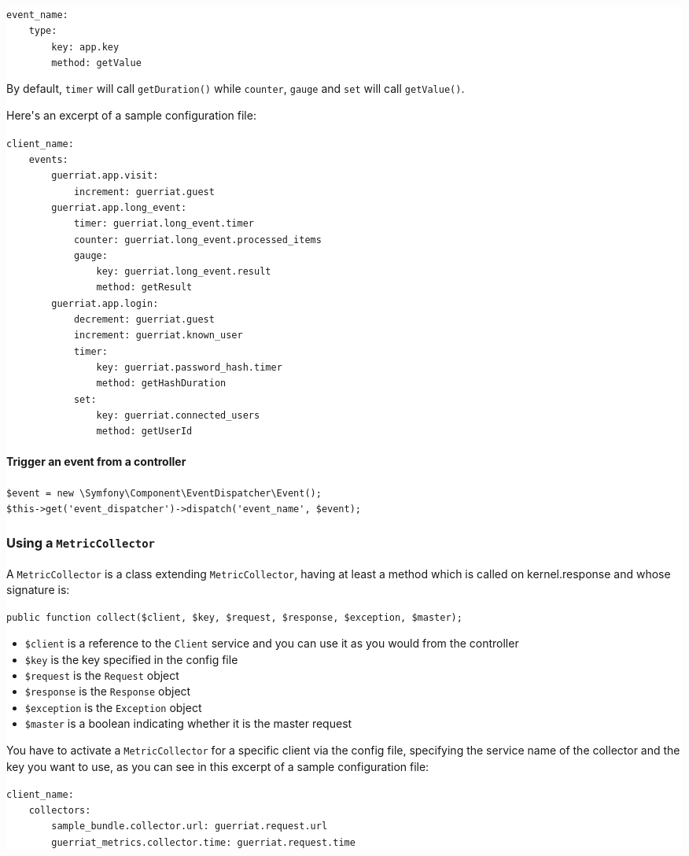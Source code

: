     event_name:
        type:
            key: app.key
            method: getValue

By default, `timer` will call `getDuration()` while `counter`, `gauge` and `set` will call `getValue()`.

Here's an excerpt of a sample configuration file:

    client_name:
        events:
            guerriat.app.visit:
                increment: guerriat.guest
            guerriat.app.long_event:
                timer: guerriat.long_event.timer
                counter: guerriat.long_event.processed_items
                gauge:
                    key: guerriat.long_event.result
                    method: getResult
            guerriat.app.login:
                decrement: guerriat.guest
                increment: guerriat.known_user
                timer: 
                    key: guerriat.password_hash.timer
                    method: getHashDuration
                set: 
                    key: guerriat.connected_users
                    method: getUserId

#### Trigger an event from a controller

    $event = new \Symfony\Component\EventDispatcher\Event();
    $this->get('event_dispatcher')->dispatch('event_name', $event);

### Using a `MetricCollector`

A `MetricCollector` is a class extending `MetricCollector`, having at least a method which is called on kernel.response and whose signature is:

    public function collect($client, $key, $request, $response, $exception, $master);

* `$client` is a reference to the `Client` service and you can use it as you would from the controller
* `$key` is the key specified in the config file
* `$request` is the `Request` object
* `$response` is the `Response` object
* `$exception` is the `Exception` object
* `$master` is a boolean indicating whether it is the master request

You have to activate a `MetricCollector` for a specific client via the config file, specifying the service name of the collector and the key you want to use, as you can see in this excerpt of a sample configuration file:

    client_name:
        collectors:
            sample_bundle.collector.url: guerriat.request.url
            guerriat_metrics.collector.time: guerriat.request.time
